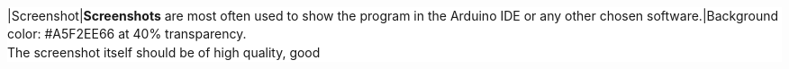|Screenshot|**Screenshots** are most often used to show the program in the Arduino IDE or any other chosen software.|Background color: #A5F2EE66 at 40% transparency. <br> The screenshot itself should be of high quality, good